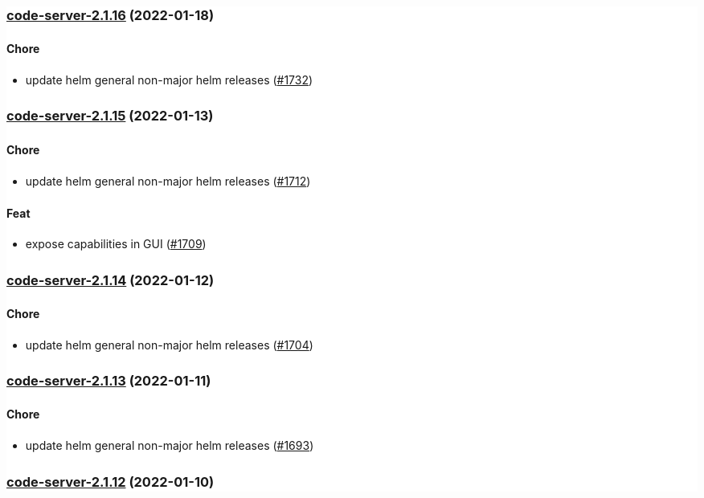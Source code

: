 

<a name="code-server-2.1.16"></a>
### [code-server-2.1.16](https://github.com/truecharts/apps/compare/code-server-2.1.15...code-server-2.1.16) (2022-01-18)

#### Chore

* update helm general non-major helm releases ([#1732](https://github.com/truecharts/apps/issues/1732))



<a name="code-server-2.1.15"></a>
### [code-server-2.1.15](https://github.com/truecharts/apps/compare/code-server-2.1.14...code-server-2.1.15) (2022-01-13)

#### Chore

* update helm general non-major helm releases ([#1712](https://github.com/truecharts/apps/issues/1712))

#### Feat

* expose capabilities in GUI ([#1709](https://github.com/truecharts/apps/issues/1709))



<a name="code-server-2.1.14"></a>
### [code-server-2.1.14](https://github.com/truecharts/apps/compare/openvscode-server-0.0.13...code-server-2.1.14) (2022-01-12)

#### Chore

* update helm general non-major helm releases ([#1704](https://github.com/truecharts/apps/issues/1704))



<a name="code-server-2.1.13"></a>
### [code-server-2.1.13](https://github.com/truecharts/apps/compare/code-server-2.1.12...code-server-2.1.13) (2022-01-11)

#### Chore

* update helm general non-major helm releases ([#1693](https://github.com/truecharts/apps/issues/1693))



<a name="code-server-2.1.12"></a>
### [code-server-2.1.12](https://github.com/truecharts/apps/compare/openvscode-server-0.0.12...code-server-2.1.12) (2022-01-10)
